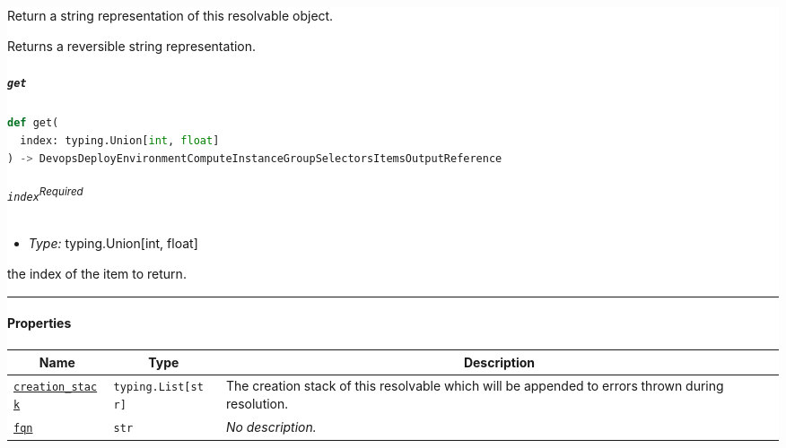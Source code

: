 Return a string representation of this resolvable object.

Returns a reversible string representation.

##### `get` <a name="get" id="rhizo-co-terraform-provider-oci.devopsDeployEnvironment.DevopsDeployEnvironmentComputeInstanceGroupSelectorsItemsList.get"></a>

```python
def get(
  index: typing.Union[int, float]
) -> DevopsDeployEnvironmentComputeInstanceGroupSelectorsItemsOutputReference
```

###### `index`<sup>Required</sup> <a name="index" id="rhizo-co-terraform-provider-oci.devopsDeployEnvironment.DevopsDeployEnvironmentComputeInstanceGroupSelectorsItemsList.get.parameter.index"></a>

- *Type:* typing.Union[int, float]

the index of the item to return.

---


#### Properties <a name="Properties" id="Properties"></a>

| **Name** | **Type** | **Description** |
| --- | --- | --- |
| <code><a href="#rhizo-co-terraform-provider-oci.devopsDeployEnvironment.DevopsDeployEnvironmentComputeInstanceGroupSelectorsItemsList.property.creationStack">creation_stack</a></code> | <code>typing.List[str]</code> | The creation stack of this resolvable which will be appended to errors thrown during resolution. |
| <code><a href="#rhizo-co-terraform-provider-oci.devopsDeployEnvironment.DevopsDeployEnvironmentComputeInstanceGroupSelectorsItemsList.property.fqn">fqn</a></code> | <code>str</code> | *No description.* |

